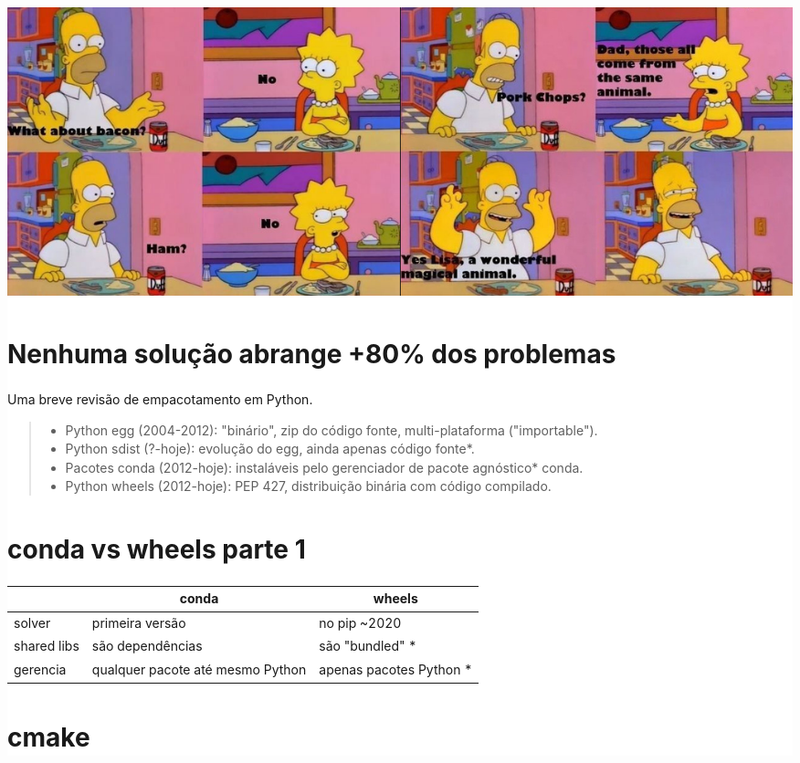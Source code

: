 ![](images/wonderful-01.jpg)

# Nenhuma solução abrange +80% dos problemas

Uma breve revisão de empacotamento em Python.

>- Python egg (2004-2012): "binário", zip do código fonte, multi-plataforma ("importable").
>- Python sdist (?-hoje): evolução do egg, ainda apenas código fonte\*.
>- Pacotes conda (2012-hoje): instaláveis pelo gerenciador de pacote agnóstico\* conda.
>- Python wheels (2012-hoje): PEP 427, distribuição binária com código compilado.


# conda vs wheels parte 1

|              | conda                            | wheels                    |
|--------------|----------------------------------|---------------------------|
| solver       | primeira versão                  | no pip ~2020              |
| shared libs  | são dependências                 | são "bundled" \*          |
| gerencia     | qualquer pacote até mesmo Python | apenas pacotes Python \*  |

# cmake
